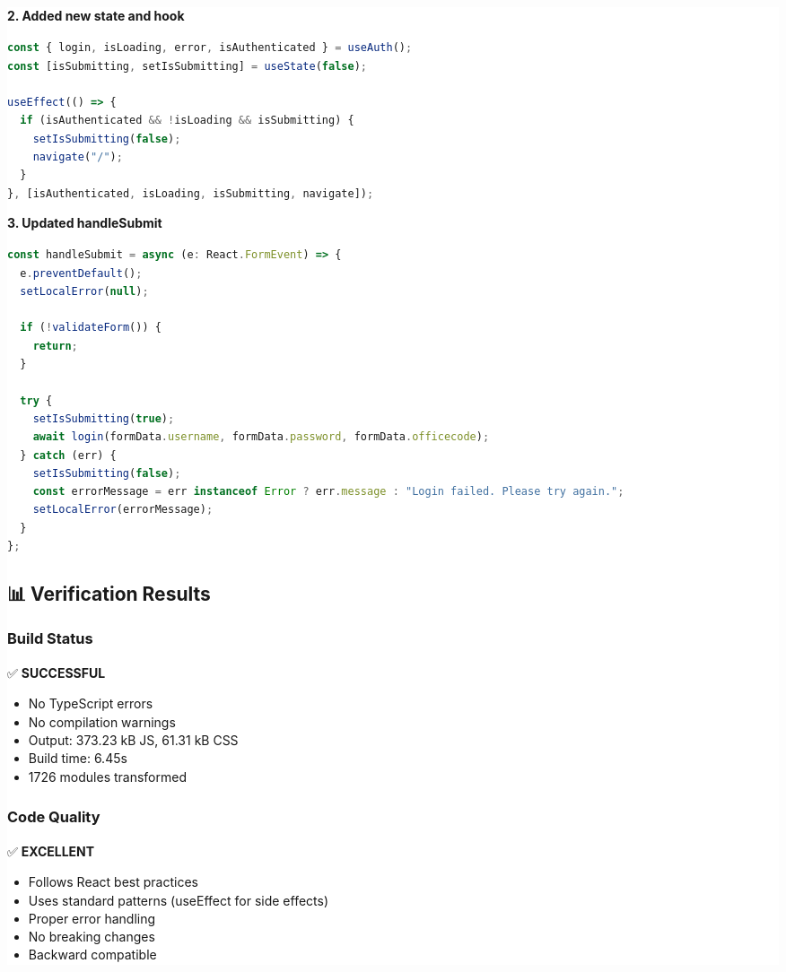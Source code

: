 **2. Added new state and hook**
```typescript
const { login, isLoading, error, isAuthenticated } = useAuth();
const [isSubmitting, setIsSubmitting] = useState(false);

useEffect(() => {
  if (isAuthenticated && !isLoading && isSubmitting) {
    setIsSubmitting(false);
    navigate("/");
  }
}, [isAuthenticated, isLoading, isSubmitting, navigate]);
```

**3. Updated handleSubmit**
```typescript
const handleSubmit = async (e: React.FormEvent) => {
  e.preventDefault();
  setLocalError(null);

  if (!validateForm()) {
    return;
  }

  try {
    setIsSubmitting(true);
    await login(formData.username, formData.password, formData.officecode);
  } catch (err) {
    setIsSubmitting(false);
    const errorMessage = err instanceof Error ? err.message : "Login failed. Please try again.";
    setLocalError(errorMessage);
  }
};
```

## 📊 Verification Results

### Build Status
✅ **SUCCESSFUL**
- No TypeScript errors
- No compilation warnings
- Output: 373.23 kB JS, 61.31 kB CSS
- Build time: 6.45s
- 1726 modules transformed

### Code Quality
✅ **EXCELLENT**
- Follows React best practices
- Uses standard patterns (useEffect for side effects)
- Proper error handling
- No breaking changes
- Backward compatible

